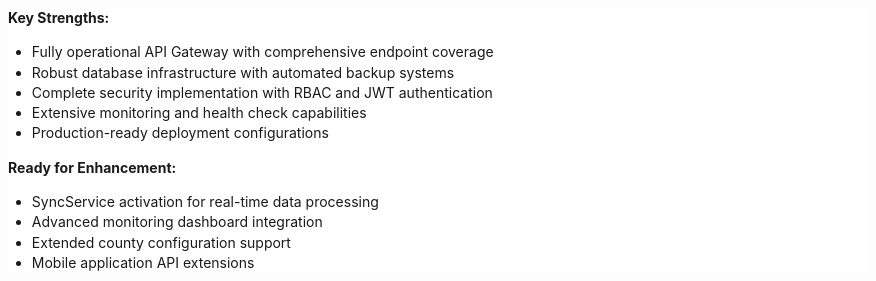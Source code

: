 **Key Strengths:**
- Fully operational API Gateway with comprehensive endpoint coverage
- Robust database infrastructure with automated backup systems
- Complete security implementation with RBAC and JWT authentication
- Extensive monitoring and health check capabilities
- Production-ready deployment configurations

**Ready for Enhancement:**
- SyncService activation for real-time data processing
- Advanced monitoring dashboard integration
- Extended county configuration support
- Mobile application API extensions